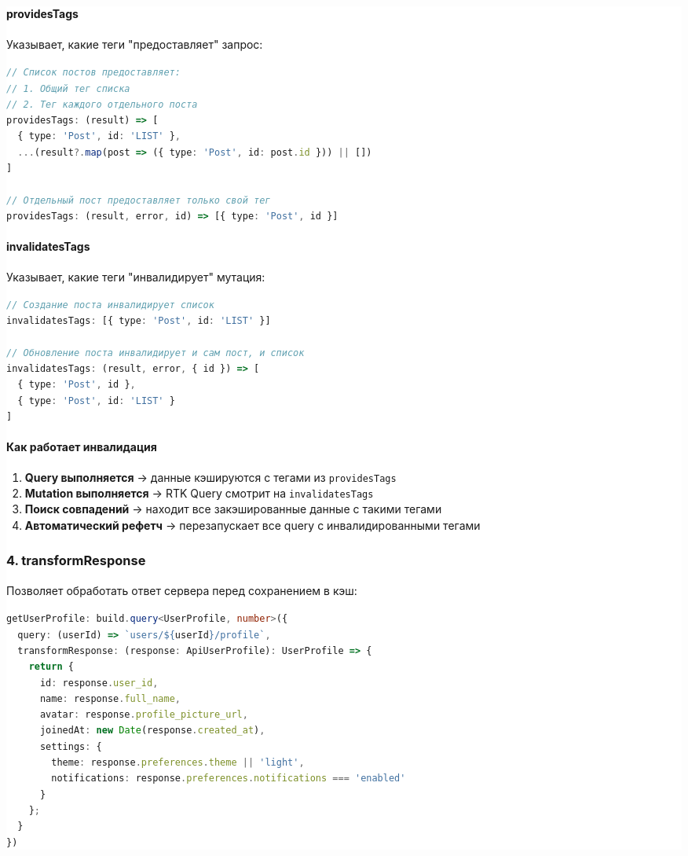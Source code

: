 #### providesTags

Указывает, какие теги "предоставляет" запрос:

```typescript
// Список постов предоставляет:
// 1. Общий тег списка
// 2. Тег каждого отдельного поста
providesTags: (result) => [
  { type: 'Post', id: 'LIST' },
  ...(result?.map(post => ({ type: 'Post', id: post.id })) || [])
]

// Отдельный пост предоставляет только свой тег
providesTags: (result, error, id) => [{ type: 'Post', id }]
```

#### invalidatesTags

Указывает, какие теги "инвалидирует" мутация:

```typescript
// Создание поста инвалидирует список
invalidatesTags: [{ type: 'Post', id: 'LIST' }]

// Обновление поста инвалидирует и сам пост, и список
invalidatesTags: (result, error, { id }) => [
  { type: 'Post', id },
  { type: 'Post', id: 'LIST' }
]
```

#### Как работает инвалидация

1. **Query выполняется** → данные кэшируются с тегами из `providesTags`
2. **Mutation выполняется** → RTK Query смотрит на `invalidatesTags`
3. **Поиск совпадений** → находит все закэшированные данные с такими тегами
4. **Автоматический рефетч** → перезапускает все query с инвалидированными тегами

### 4. transformResponse

Позволяет обработать ответ сервера перед сохранением в кэш:

```typescript
getUserProfile: build.query<UserProfile, number>({
  query: (userId) => `users/${userId}/profile`,
  transformResponse: (response: ApiUserProfile): UserProfile => {
    return {
      id: response.user_id,
      name: response.full_name,
      avatar: response.profile_picture_url,
      joinedAt: new Date(response.created_at),
      settings: {
        theme: response.preferences.theme || 'light',
        notifications: response.preferences.notifications === 'enabled'
      }
    };
  }
})
```
